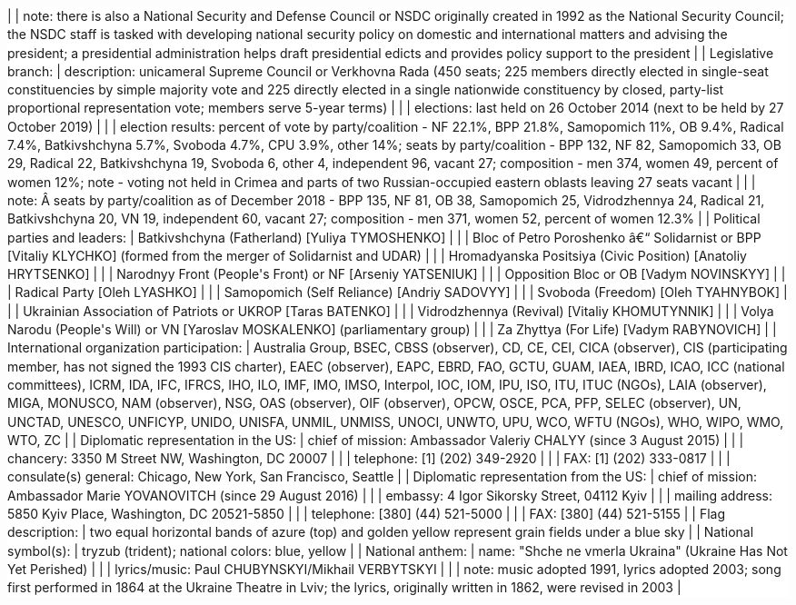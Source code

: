 | | note: there is also a National Security and Defense Council or NSDC originally created in 1992 as the National Security Council; the NSDC staff is tasked with developing national security policy on domestic and international matters and advising the president; a presidential administration helps draft presidential edicts and provides policy support to the president |
| Legislative branch: | description: unicameral Supreme Council or Verkhovna Rada (450 seats; 225 members directly elected in single-seat constituencies by simple majority vote and 225 directly elected in a single nationwide constituency by closed, party-list proportional representation vote; members serve 5-year terms) |
| | elections: last held on 26 October 2014 (next to be held by 27 October 2019) |
| | election results: percent of vote by party/coalition - NF 22.1%, BPP 21.8%, Samopomich 11%, OB 9.4%, Radical 7.4%, Batkivshchyna 5.7%, Svoboda 4.7%, CPU 3.9%, other 14%; seats by party/coalition - BPP 132, NF 82, Samopomich 33, OB 29, Radical 22, Batkivshchyna 19, Svoboda 6, other 4, independent 96, vacant 27; composition - men 374, women 49, percent of women 12%; note - voting not held in Crimea and parts of two Russian-occupied eastern oblasts leaving 27 seats vacant |
| | note: Â seats by party/coalition as of December 2018 - BPP 135, NF 81, OB 38, Samopomich 25, Vidrodzhennya 24, Radical 21, Batkivshchyna 20, VN 19, independent 60, vacant 27; composition - men 371, women 52, percent of women 12.3% |
| Political parties and leaders: | Batkivshchyna (Fatherland) [Yuliya TYMOSHENKO] |
| | Bloc of Petro Poroshenko â€“ Solidarnist or BPP [Vitaliy KLYCHKO] (formed from the merger of Solidarnist and UDAR) |
| | Hromadyanska Positsiya (Civic Position) [Anatoliy HRYTSENKO] |
| | Narodnyy Front (People's Front) or NF [Arseniy YATSENIUK] |
| | Opposition Bloc or OB [Vadym NOVINSKYY] |
| | Radical Party [Oleh LYASHKO] |
| | Samopomich (Self Reliance) [Andriy SADOVYY] |
| | Svoboda (Freedom) [Oleh TYAHNYBOK] |
| | Ukrainian Association of Patriots or UKROP [Taras BATENKO] |
| | Vidrodzhennya (Revival) [Vitaliy KHOMUTYNNIK] |
| | Volya Narodu (People's Will) or VN [Yaroslav MOSKALENKO] (parliamentary group) |
| | Za Zhyttya (For Life) [Vadym RABYNOVICH] |
| International organization participation: | Australia Group, BSEC, CBSS (observer), CD, CE, CEI, CICA (observer), CIS (participating member, has not signed the 1993 CIS charter), EAEC (observer), EAPC, EBRD, FAO, GCTU, GUAM, IAEA, IBRD, ICAO, ICC (national committees), ICRM, IDA, IFC, IFRCS, IHO, ILO, IMF, IMO, IMSO, Interpol, IOC, IOM, IPU, ISO, ITU, ITUC (NGOs), LAIA (observer), MIGA, MONUSCO, NAM (observer), NSG, OAS (observer), OIF (observer), OPCW, OSCE, PCA, PFP, SELEC (observer), UN, UNCTAD, UNESCO, UNFICYP, UNIDO, UNISFA, UNMIL, UNMISS, UNOCI, UNWTO, UPU, WCO, WFTU (NGOs), WHO, WIPO, WMO, WTO, ZC |
| Diplomatic representation in the US: | chief of mission: Ambassador Valeriy CHALYY (since 3 August 2015) |
| | chancery: 3350 M Street NW, Washington, DC 20007 |
| | telephone: [1] (202) 349-2920 |
| | FAX: [1] (202) 333-0817 |
| | consulate(s) general: Chicago, New York, San Francisco, Seattle |
| Diplomatic representation from the US: | chief of mission: Ambassador Marie YOVANOVITCH (since 29 August 2016) |
| | embassy: 4 Igor Sikorsky Street, 04112 Kyiv |
| | mailing address: 5850 Kyiv Place, Washington, DC 20521-5850 |
| | telephone: [380] (44) 521-5000 |
| | FAX: [380] (44) 521-5155 |
| Flag description: | two equal horizontal bands of azure (top) and golden yellow represent grain fields under a blue sky |
| National symbol(s): | tryzub (trident); national colors: blue, yellow |
| National anthem: | name: "Shche ne vmerla Ukraina" (Ukraine Has Not Yet Perished) |
| | lyrics/music: Paul CHUBYNSKYI/Mikhail VERBYTSKYI |
| | note: music adopted 1991, lyrics adopted 2003; song first performed in 1864 at the Ukraine Theatre in Lviv; the lyrics, originally written in 1862, were revised in 2003 |
